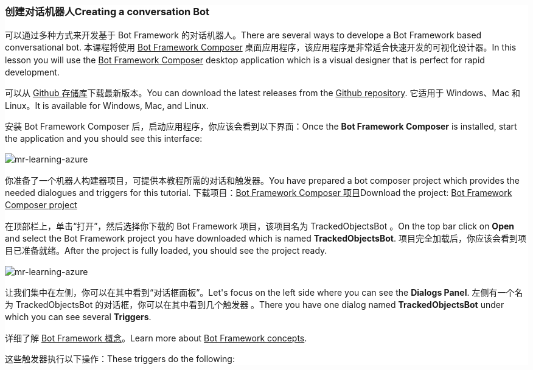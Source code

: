 ### <a name="creating-a-conversation-bot"></a><span data-ttu-id="3af9a-140">创建对话机器人</span><span class="sxs-lookup"><span data-stu-id="3af9a-140">Creating a conversation Bot</span></span>

<span data-ttu-id="3af9a-141">可以通过多种方式来开发基于 Bot Framework 的对话机器人。</span><span class="sxs-lookup"><span data-stu-id="3af9a-141">There are several ways to develope a Bot Framework based conversational bot.</span></span> <span data-ttu-id="3af9a-142">本课程将使用 [Bot Framework Composer](https://docs.microsoft.com/composer/) 桌面应用程序，该应用程序是非常适合快速开发的可视化设计器。</span><span class="sxs-lookup"><span data-stu-id="3af9a-142">In this lesson you will use the [Bot Framework Composer](https://docs.microsoft.com/composer/) desktop application which is a visual designer that is perfect for rapid development.</span></span>

<span data-ttu-id="3af9a-143">可以从 [Github 存储库](https://github.com/microsoft/BotFramework-Composer/releases)下载最新版本。</span><span class="sxs-lookup"><span data-stu-id="3af9a-143">You can download the latest releases from the [Github repository](https://github.com/microsoft/BotFramework-Composer/releases).</span></span> <span data-ttu-id="3af9a-144">它适用于 Windows、Mac 和 Linux。</span><span class="sxs-lookup"><span data-stu-id="3af9a-144">It is available for Windows, Mac, and Linux.</span></span>

<span data-ttu-id="3af9a-145">安装 Bot Framework Composer 后，启动应用程序，你应该会看到以下界面：</span><span class="sxs-lookup"><span data-stu-id="3af9a-145">Once the **Bot Framework Composer** is installed, start the application and you should see this interface:</span></span>

![mr-learning-azure](images/mr-learning-azure/tutorial5-section4-step1-1.png)

<span data-ttu-id="3af9a-147">你准备了一个机器人构建器项目，可提供本教程所需的对话和触发器。</span><span class="sxs-lookup"><span data-stu-id="3af9a-147">You have prepared a bot composer project which provides the needed dialogues and triggers for this tutorial.</span></span>
<span data-ttu-id="3af9a-148">下载项目：[Bot Framework Composer 项目](https://github.com/microsoft/MixedRealityLearning/releases/download/a-tag/BotComposerProject_TrackedObjectsBot.zip)</span><span class="sxs-lookup"><span data-stu-id="3af9a-148">Download the project: [Bot Framework Composer project](https://github.com/microsoft/MixedRealityLearning/releases/download/a-tag/BotComposerProject_TrackedObjectsBot.zip)</span></span>

<span data-ttu-id="3af9a-149">在顶部栏上，单击“打开”，然后选择你下载的 Bot Framework 项目，该项目名为 TrackedObjectsBot 。</span><span class="sxs-lookup"><span data-stu-id="3af9a-149">On the top bar click on **Open** and select the Bot Framework project you have downloaded which is named **TrackedObjectsBot**.</span></span> <span data-ttu-id="3af9a-150">项目完全加载后，你应该会看到项目已准备就绪。</span><span class="sxs-lookup"><span data-stu-id="3af9a-150">After the project is fully loaded, you should see the project ready.</span></span>

![mr-learning-azure](images/mr-learning-azure/tutorial5-section4-step1-2.png)

<span data-ttu-id="3af9a-152">让我们集中在左侧，你可以在其中看到“对话框面板”。</span><span class="sxs-lookup"><span data-stu-id="3af9a-152">Let's focus on the left side where you can see the **Dialogs Panel**.</span></span> <span data-ttu-id="3af9a-153">左侧有一个名为 TrackedObjectsBot 的对话框，你可以在其中看到几个触发器 。</span><span class="sxs-lookup"><span data-stu-id="3af9a-153">There you have one dialog named **TrackedObjectsBot** under which you can see several **Triggers**.</span></span>

<span data-ttu-id="3af9a-154">详细了解 [Bot Framework 概念](https://docs.microsoft.com/composer/concept-dialog)。</span><span class="sxs-lookup"><span data-stu-id="3af9a-154">Learn more about [Bot Framework concepts](https://docs.microsoft.com/composer/concept-dialog).</span></span>

<span data-ttu-id="3af9a-155">这些触发器执行以下操作：</span><span class="sxs-lookup"><span data-stu-id="3af9a-155">These triggers do the following:</span></span>
